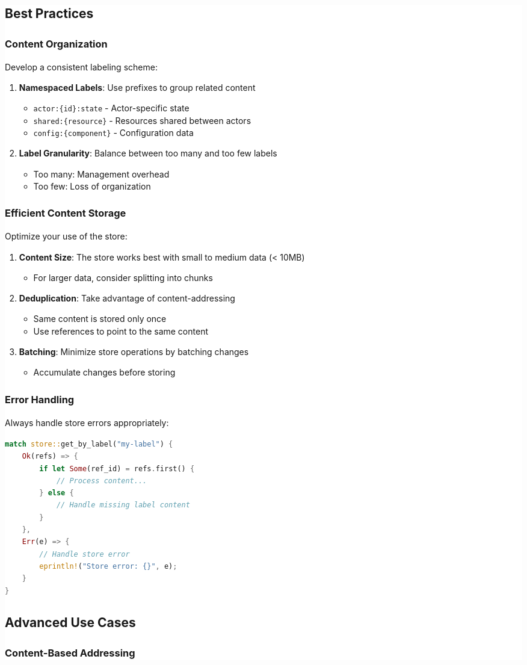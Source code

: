 ## Best Practices

### Content Organization

Develop a consistent labeling scheme:

1. **Namespaced Labels**: Use prefixes to group related content
   - `actor:{id}:state` - Actor-specific state
   - `shared:{resource}` - Resources shared between actors
   - `config:{component}` - Configuration data

2. **Label Granularity**: Balance between too many and too few labels
   - Too many: Management overhead
   - Too few: Loss of organization

### Efficient Content Storage

Optimize your use of the store:

1. **Content Size**: The store works best with small to medium data (< 10MB)
   - For larger data, consider splitting into chunks
   
2. **Deduplication**: Take advantage of content-addressing
   - Same content is stored only once
   - Use references to point to the same content

3. **Batching**: Minimize store operations by batching changes
   - Accumulate changes before storing

### Error Handling

Always handle store errors appropriately:

```rust
match store::get_by_label("my-label") {
    Ok(refs) => {
        if let Some(ref_id) = refs.first() {
            // Process content...
        } else {
            // Handle missing label content
        }
    },
    Err(e) => {
        // Handle store error
        eprintln!("Store error: {}", e);
    }
}
```

## Advanced Use Cases

### Content-Based Addressing
